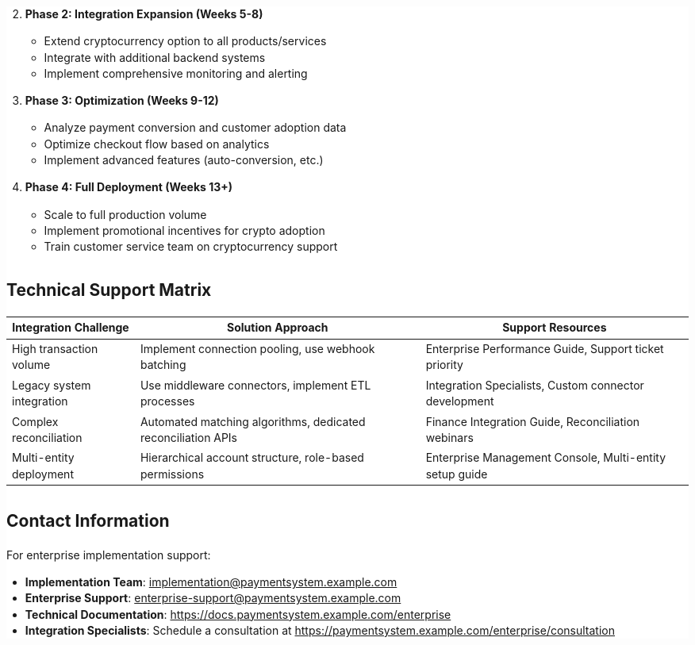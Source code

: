 2. **Phase 2: Integration Expansion (Weeks 5-8)**
   - Extend cryptocurrency option to all products/services
   - Integrate with additional backend systems
   - Implement comprehensive monitoring and alerting

3. **Phase 3: Optimization (Weeks 9-12)**
   - Analyze payment conversion and customer adoption data
   - Optimize checkout flow based on analytics
   - Implement advanced features (auto-conversion, etc.)

4. **Phase 4: Full Deployment (Weeks 13+)**
   - Scale to full production volume
   - Implement promotional incentives for crypto adoption
   - Train customer service team on cryptocurrency support

## Technical Support Matrix

| Integration Challenge | Solution Approach | Support Resources |
|-----------------------|-------------------|-------------------|
| High transaction volume | Implement connection pooling, use webhook batching | Enterprise Performance Guide, Support ticket priority |
| Legacy system integration | Use middleware connectors, implement ETL processes | Integration Specialists, Custom connector development |
| Complex reconciliation | Automated matching algorithms, dedicated reconciliation APIs | Finance Integration Guide, Reconciliation webinars |
| Multi-entity deployment | Hierarchical account structure, role-based permissions | Enterprise Management Console, Multi-entity setup guide |

## Contact Information

For enterprise implementation support:

- **Implementation Team**: implementation@paymentsystem.example.com
- **Enterprise Support**: enterprise-support@paymentsystem.example.com
- **Technical Documentation**: https://docs.paymentsystem.example.com/enterprise
- **Integration Specialists**: Schedule a consultation at https://paymentsystem.example.com/enterprise/consultation 